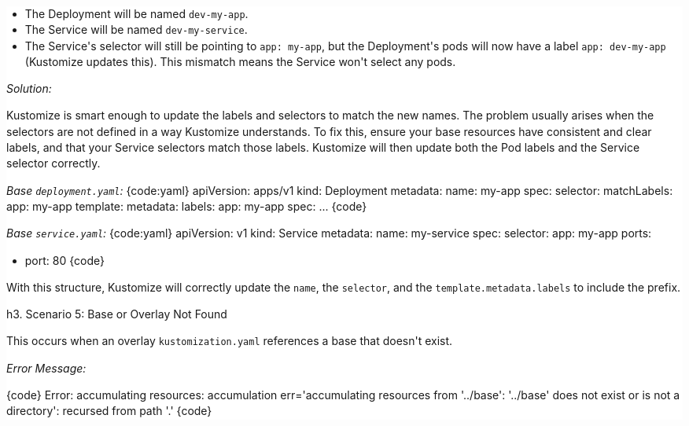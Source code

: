 *   The Deployment will be named `dev-my-app`.
*   The Service will be named `dev-my-service`.
*   The Service's selector will still be pointing to `app: my-app`, but the Deployment's pods will now have a label `app: dev-my-app` (Kustomize updates this). This mismatch means the Service won't select any pods.

*Solution:*

Kustomize is smart enough to update the labels and selectors to match the new names. The problem usually arises when the selectors are not defined in a way Kustomize understands. To fix this, ensure your base resources have consistent and clear labels, and that your Service selectors match those labels. Kustomize will then update both the Pod labels and the Service selector correctly.

*Base `deployment.yaml`:*
{code:yaml}
apiVersion: apps/v1
kind: Deployment
metadata:
  name: my-app
spec:
  selector:
    matchLabels:
      app: my-app
  template:
    metadata:
      labels:
        app: my-app
    spec:
      ...
{code}

*Base `service.yaml`:*
{code:yaml}
apiVersion: v1
kind: Service
metadata:
  name: my-service
spec:
  selector:
    app: my-app
  ports:
  - port: 80
{code}

With this structure, Kustomize will correctly update the `name`, the `selector`, and the `template.metadata.labels` to include the prefix.

h3. Scenario 5: Base or Overlay Not Found

This occurs when an overlay `kustomization.yaml` references a base that doesn't exist.

*Error Message:*

{code}
Error: accumulating resources: accumulation err='accumulating resources from '../base': '../base' does not exist or is not a directory': recursed from path '.'
{code}
